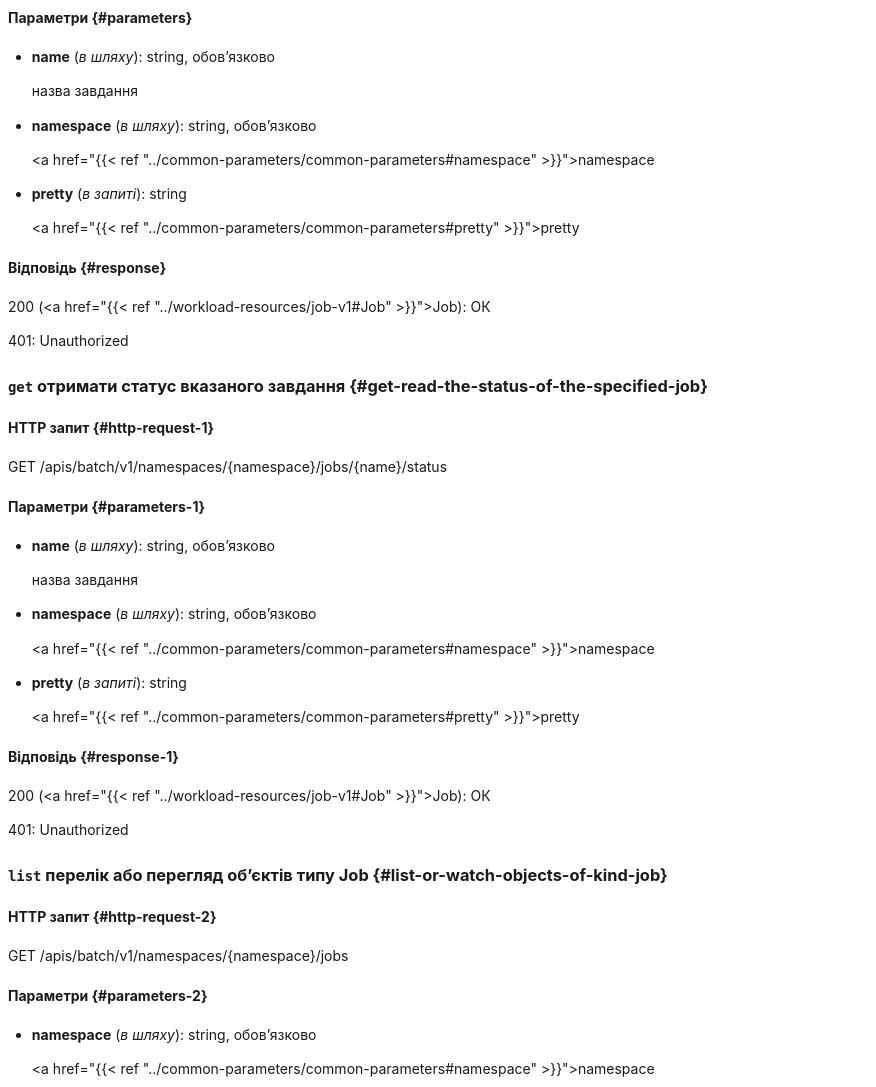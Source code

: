 #### Параметри {#parameters}

- **name** (*в шляху*): string, обовʼязково

  назва завдання

- **namespace** (*в шляху*): string, обовʼязково

  <a href="{{< ref "../common-parameters/common-parameters#namespace" >}}">namespace</a>

- **pretty** (*в запиті*): string

  <a href="{{< ref "../common-parameters/common-parameters#pretty" >}}">pretty</a>

#### Відповідь {#response}

200 (<a href="{{< ref "../workload-resources/job-v1#Job" >}}">Job</a>): ОК

401: Unauthorized

### `get` отримати статус вказаного завдання {#get-read-the-status-of-the-specified-job}

#### HTTP запит {#http-request-1}

GET /apis/batch/v1/namespaces/{namespace}/jobs/{name}/status

#### Параметри {#parameters-1}

- **name** (*в шляху*): string, обовʼязково

  назва завдання

- **namespace** (*в шляху*): string, обовʼязково

  <a href="{{< ref "../common-parameters/common-parameters#namespace" >}}">namespace</a>

- **pretty** (*в запиті*): string

  <a href="{{< ref "../common-parameters/common-parameters#pretty" >}}">pretty</a>

#### Відповідь {#response-1}

200 (<a href="{{< ref "../workload-resources/job-v1#Job" >}}">Job</a>): ОК

401: Unauthorized

### `list` перелік або перегляд обʼєктів типу Job {#list-or-watch-objects-of-kind-job}

#### HTTP запит {#http-request-2}

GET /apis/batch/v1/namespaces/{namespace}/jobs

#### Параметри {#parameters-2}

- **namespace** (*в шляху*): string, обовʼязково

  <a href="{{< ref "../common-parameters/common-parameters#namespace" >}}">namespace</a>
